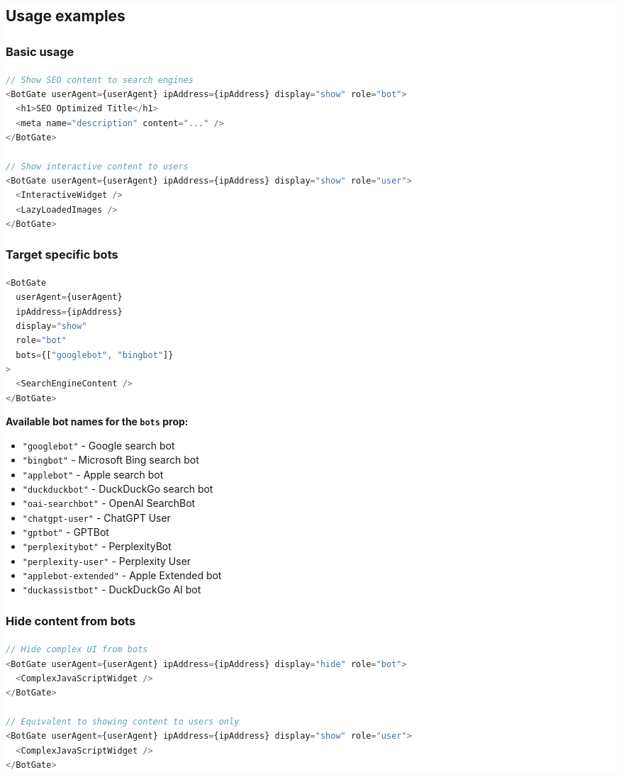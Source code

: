 ## Usage examples

### Basic usage

```javascript
// Show SEO content to search engines
<BotGate userAgent={userAgent} ipAddress={ipAddress} display="show" role="bot">
  <h1>SEO Optimized Title</h1>
  <meta name="description" content="..." />
</BotGate>

// Show interactive content to users
<BotGate userAgent={userAgent} ipAddress={ipAddress} display="show" role="user">
  <InteractiveWidget />
  <LazyLoadedImages />
</BotGate>
```

### Target specific bots

```javascript
<BotGate
  userAgent={userAgent}
  ipAddress={ipAddress}
  display="show"
  role="bot"
  bots={["googlebot", "bingbot"]}
>
  <SearchEngineContent />
</BotGate>
```

**Available bot names for the `bots` prop:**
- `"googlebot"` - Google search bot
- `"bingbot"` - Microsoft Bing search bot  
- `"applebot"` - Apple search bot
- `"duckduckbot"` - DuckDuckGo search bot
- `"oai-searchbot"` - OpenAI SearchBot
- `"chatgpt-user"` - ChatGPT User
- `"gptbot"` - GPTBot
- `"perplexitybot"` - PerplexityBot
- `"perplexity-user"` - Perplexity User
- `"applebot-extended"` - Apple Extended bot
- `"duckassistbot"` - DuckDuckGo AI bot

### Hide content from bots

```javascript
// Hide complex UI from bots
<BotGate userAgent={userAgent} ipAddress={ipAddress} display="hide" role="bot">
  <ComplexJavaScriptWidget />
</BotGate>

// Equivalent to showing content to users only
<BotGate userAgent={userAgent} ipAddress={ipAddress} display="show" role="user">
  <ComplexJavaScriptWidget />
</BotGate>
```
